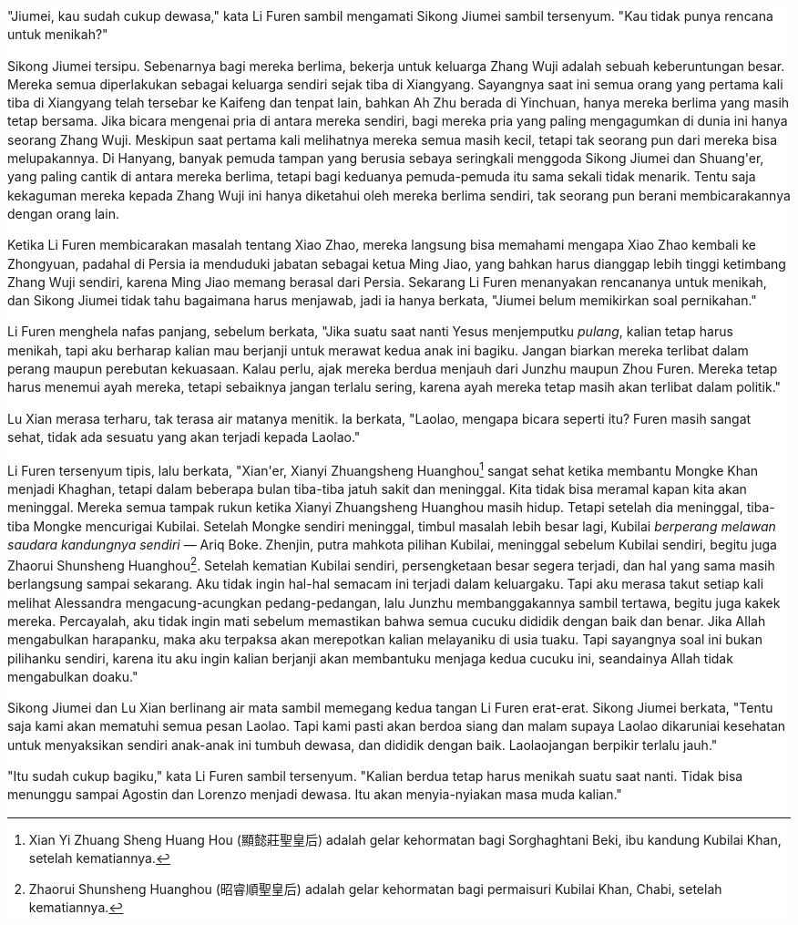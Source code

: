"Jiumei, kau sudah cukup dewasa," kata Li Furen sambil mengamati Sikong Jiumei sambil tersenyum. "Kau tidak punya rencana untuk menikah?"

Sikong Jiumei tersipu. Sebenarnya bagi mereka berlima, bekerja untuk keluarga Zhang Wuji adalah sebuah keberuntungan besar. Mereka semua diperlakukan sebagai keluarga sendiri sejak tiba di Xiangyang. Sayangnya saat ini semua orang yang pertama kali tiba di Xiangyang telah tersebar ke Kaifeng dan tenpat lain, bahkan Ah Zhu berada di Yinchuan, hanya mereka berlima yang masih tetap bersama. Jika bicara mengenai pria di antara mereka sendiri, bagi mereka pria yang paling mengagumkan di dunia ini hanya seorang Zhang Wuji. Meskipun saat pertama kali melihatnya mereka semua masih kecil, tetapi tak seorang pun dari mereka bisa melupakannya. Di Hanyang, banyak pemuda tampan yang berusia sebaya seringkali menggoda Sikong Jiumei dan Shuang'er, yang paling cantik di antara mereka berlima, tetapi bagi keduanya pemuda-pemuda itu sama sekali tidak menarik. Tentu saja kekaguman mereka kepada Zhang Wuji ini hanya diketahui oleh mereka berlima sendiri, tak seorang pun berani membicarakannya dengan orang lain.

Ketika Li Furen membicarakan masalah tentang Xiao Zhao, mereka langsung bisa memahami mengapa Xiao Zhao kembali ke Zhongyuan, padahal di Persia ia menduduki jabatan sebagai ketua Ming Jiao, yang bahkan harus dianggap lebih tinggi ketimbang Zhang Wuji sendiri, karena Ming Jiao memang berasal dari Persia. Sekarang Li Furen menanyakan rencananya untuk menikah, dan Sikong Jiumei tidak tahu bagaimana harus menjawab, jadi ia hanya berkata, "Jiumei belum memikirkan soal pernikahan."

Li Furen menghela nafas panjang, sebelum berkata, "Jika suatu saat nanti Yesus menjemputku *pulang*, kalian tetap harus menikah, tapi aku berharap kalian mau berjanji untuk merawat kedua anak ini bagiku. Jangan biarkan mereka terlibat dalam perang maupun perebutan kekuasaan. Kalau perlu, ajak mereka berdua menjauh dari Junzhu maupun Zhou Furen. Mereka tetap harus menemui ayah mereka, tetapi sebaiknya jangan terlalu sering, karena ayah mereka tetap masih akan terlibat dalam politik."

Lu Xian merasa terharu, tak terasa air matanya menitik. Ia berkata, "Laolao, mengapa bicara seperti itu? Furen masih sangat sehat, tidak ada sesuatu yang akan terjadi kepada Laolao."

[^sorghaghtani-beki]: Xian Yi Zhuang Sheng Huang Hou (顯懿莊聖皇后) adalah gelar kehormatan bagi Sorghaghtani Beki, ibu kandung Kubilai Khan, setelah kematiannya.
[^chabi]: Zhaorui Shunsheng Huanghou (昭睿順聖皇后) adalah gelar kehormatan bagi permaisuri Kubilai Khan, Chabi, setelah kematiannya.

Li Furen tersenyum tipis, lalu berkata, "Xian'er, Xianyi Zhuangsheng Huanghou[^sorghaghtani-beki] sangat sehat ketika membantu Mongke Khan menjadi Khaghan, tetapi dalam beberapa bulan tiba-tiba jatuh sakit dan meninggal. Kita tidak bisa meramal kapan kita akan meninggal. Mereka semua tampak rukun ketika Xianyi Zhuangsheng Huanghou masih hidup. Tetapi setelah dia meninggal, tiba-tiba Mongke mencurigai Kubilai. Setelah Mongke sendiri meninggal, timbul masalah lebih besar lagi, Kubilai *berperang melawan saudara kandungnya sendiri* — Ariq Boke. Zhenjin, putra mahkota pilihan Kubilai, meninggal sebelum Kubilai sendiri, begitu juga Zhaorui Shunsheng Huanghou[^chabi]. Setelah kematian Kubilai sendiri, persengketaan besar segera terjadi, dan hal yang sama masih berlangsung sampai sekarang. Aku tidak ingin hal-hal semacam ini terjadi dalam keluargaku. Tapi aku merasa takut setiap kali melihat Alessandra mengacung-acungkan pedang-pedangan, lalu Junzhu membanggakannya sambil tertawa, begitu juga kakek mereka. Percayalah, aku tidak ingin mati sebelum memastikan bahwa semua cucuku dididik dengan baik dan benar. Jika Allah mengabulkan harapanku, maka aku terpaksa akan merepotkan kalian melayaniku di usia tuaku. Tapi sayangnya soal ini bukan pilihanku sendiri, karena itu aku ingin kalian berjanji akan membantuku menjaga kedua cucuku ini, seandainya Allah tidak mengabulkan doaku."

Sikong Jiumei dan Lu Xian berlinang air mata sambil memegang kedua tangan Li Furen erat-erat. Sikong Jiumei berkata, "Tentu saja kami akan mematuhi semua pesan Laolao. Tapi kami pasti akan berdoa siang dan malam supaya Laolao dikaruniai kesehatan untuk menyaksikan sendiri anak-anak ini tumbuh dewasa, dan dididik dengan baik. Laolaojangan berpikir terlalu jauh."

"Itu sudah cukup bagiku," kata Li Furen sambil tersenyum. "Kalian berdua tetap harus menikah suatu saat nanti. Tidak bisa menunggu sampai Agostin dan Lorenzo menjadi dewasa. Itu akan menyia-nyiakan masa muda kalian."


[^gui]: Gui (鬼) dalam bahasa mandarin berarti 'Hantu'. Tetapi nama Mao Gui (毛貴) berarti 'mahal', yang diucapkan dengan cara berbeda.
[^laolao]: Laolao (姥姥) adalah sebutan bagi nenek dari pihak ibu yang umumnya digunakan di wilayah utara. Wai Zumu (外祖母) atau Waipo (外婆) lebih umum digunakan di selatan.
[^ying]: Ying (赢) = 'menang'.
[^wu]: Wu (武) = 'Ilmu perang' atau 'Ilmu silat'.
[^ying2]: Ying (應 atau 应) berdiri sendiri berarti 'jawaban' atau 'respons'. Jika digunakan sebagai nama Ziying (子應) akan bermakna 'dikerjakan sendiri', yang bisa dimaknai 'anak yang mandiri'. Kedua karakter ini bunyinya agak lain.
[^min]: Min (敏) = 'sensitif' atau 'peka'.
[^gereja-timur]: Jing Jiao (景教) adalah Gereja Nestorian atau Gereja Timur. Di Indonesia lebih dikenal sebagai Gereja Ortodoks Timur, atau 'Gereje Katolik Ortodoks'. Seringkali juga disebut sebagai Gereja Nestorian, dan disalahartikan sebagai penganut Nestorianisme. Dalam bahasa Mongolia semuanya dianggap sama, yaitu Arka′un atau Erke′un.
[^die]: Die (爹) adalah panggilan akrab seorang anak kepada ayah mereka di wilayah utara. 
[^wugong]: Wu Gong (武功) = Ilmu silat atau kungfu.
[^niang]: Niang (娘) adalah panggilan akrab seorang anak kepada ibunya, yang umum digunakan di wilayah utara.
[^han-jiang]: Han Jiang (漢江 atau 汉江) atau Han Shui (漢水 atau 汉水) adalah nama Sungai Han. Karakter yang digambar Zihan adalah 漢.
[^laonu]: Lao Nu (老女) dalam konteks ini bisa diterjemahkan menjadi 'Perempuan tua ini'.
[^inosensius-vi]: Innocentius VI adalah Paus yang berkuasa sejak 18 Desember 1352 sampai ia meninggal, yaitu 12 September 1362. di usianya yang ke-79 atau 80. Di Indonesia, gelarnya lebih sering ditulis Paus Inosensius VI.
[^jiao]: Jiao (餃) adalah pangsit dalam bahasa mandarin.
[^bugan]: Bu Gan (不敢), "Tidak berani".
[^ruoshui]: Ruo Shui (弱水) atau Hei Shui (黑水) adalah nama sungai di Ganzhou, yang secara literal berarti 'Sungai Hitam'. Sungai ini juga disebut Sungai Ejina (額濟納河 atau 额济纳河).
[^alopen]: Alopen (阿羅本) adalah misionaris Gereja Timur yang berasal dari berkarya di era Dinasti Tang.
[^jingjiao-jindian]: Jing Jiao Jing Dian (景教經典) adalah kumpulan tulisan mengenai pekerjaan misionaris Gereje Timur di era Dinasti Tang yang bernama Alopen, seorang Uskup dari Mesopotamia.
[^jingjing]: Jing Jing (景淨) atau Adam, adalah seorang biarawan Gereja Timur yang lahir dan dibesarkan di Dinasti Tang. Ayahnya adalah Yazedbozid, atau Yisi (伊斯), seorang Syria yang ikut serta dalam peperangan melawan Pemberontakan An Lushan.
[^jingjiao]: Jing Jiao (景教) adalah sebutan bagi agama Kristen dari Gereja Timur, yang seringkali disebut sebagai 'Gereja Nestorian', dan disalahartikan sebagai penganut Nestorianisme.
[^mao]: Mao (帽) = topi.
[^toortsog]: Topi yang dimaksud itu disebut *toortsog* dalam bahasa Mongolia. Menurut adat istiadat Mongolia, topi itu memang hanya untuk anak perempuan, jadi Lu Xian menganggapnya istimewa, karena hanya Alessandra sendiri anak perempuan dalam keluarga itu.
[^honghao]: Hong Hao adalah seorang diplomat dari Dinasti Song.
[^erzong-jing]: Erzong Jing (二宗经) adalah teks yang ditulis oleh pelopor ajaran Manikeisme, atau Ming Jiao, yaitu Mani. Aslinya ditulis dalam bahasa Persia Kuno, berjudul *Shabuhragan*. Tentunya sudah diterjemahkan ke dalam bahasa Han.